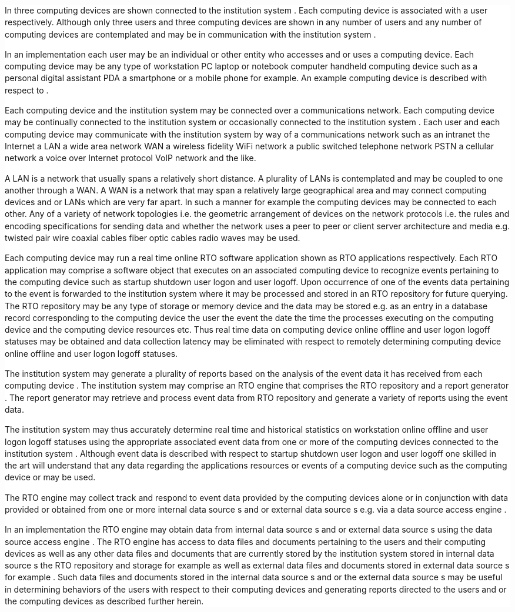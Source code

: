 In three computing devices are shown connected to the institution system . Each computing device is associated with a user respectively. Although only three users and three computing devices are shown in any number of users and any number of computing devices are contemplated and may be in communication with the institution system .

In an implementation each user may be an individual or other entity who accesses and or uses a computing device. Each computing device may be any type of workstation PC laptop or notebook computer handheld computing device such as a personal digital assistant PDA a smartphone or a mobile phone for example. An example computing device is described with respect to .

Each computing device and the institution system may be connected over a communications network. Each computing device may be continually connected to the institution system or occasionally connected to the institution system . Each user and each computing device may communicate with the institution system by way of a communications network such as an intranet the Internet a LAN a wide area network WAN a wireless fidelity WiFi network a public switched telephone network PSTN a cellular network a voice over Internet protocol VoIP network and the like.

A LAN is a network that usually spans a relatively short distance. A plurality of LANs is contemplated and may be coupled to one another through a WAN. A WAN is a network that may span a relatively large geographical area and may connect computing devices and or LANs which are very far apart. In such a manner for example the computing devices may be connected to each other. Any of a variety of network topologies i.e. the geometric arrangement of devices on the network protocols i.e. the rules and encoding specifications for sending data and whether the network uses a peer to peer or client server architecture and media e.g. twisted pair wire coaxial cables fiber optic cables radio waves may be used.

Each computing device may run a real time online RTO software application shown as RTO applications respectively. Each RTO application may comprise a software object that executes on an associated computing device to recognize events pertaining to the computing device such as startup shutdown user logon and user logoff. Upon occurrence of one of the events data pertaining to the event is forwarded to the institution system where it may be processed and stored in an RTO repository for future querying. The RTO repository may be any type of storage or memory device and the data may be stored e.g. as an entry in a database record corresponding to the computing device the user the event the date the time the processes executing on the computing device and the computing device resources etc. Thus real time data on computing device online offline and user logon logoff statuses may be obtained and data collection latency may be eliminated with respect to remotely determining computing device online offline and user logon logoff statuses.

The institution system may generate a plurality of reports based on the analysis of the event data it has received from each computing device . The institution system may comprise an RTO engine that comprises the RTO repository and a report generator . The report generator may retrieve and process event data from RTO repository and generate a variety of reports using the event data.

The institution system may thus accurately determine real time and historical statistics on workstation online offline and user logon logoff statuses using the appropriate associated event data from one or more of the computing devices connected to the institution system . Although event data is described with respect to startup shutdown user logon and user logoff one skilled in the art will understand that any data regarding the applications resources or events of a computing device such as the computing device or may be used.

The RTO engine may collect track and respond to event data provided by the computing devices alone or in conjunction with data provided or obtained from one or more internal data source s and or external data source s e.g. via a data source access engine .

In an implementation the RTO engine may obtain data from internal data source s and or external data source s using the data source access engine . The RTO engine has access to data files and documents pertaining to the users and their computing devices as well as any other data files and documents that are currently stored by the institution system stored in internal data source s the RTO repository and storage for example as well as external data files and documents stored in external data source s for example . Such data files and documents stored in the internal data source s and or the external data source s may be useful in determining behaviors of the users with respect to their computing devices and generating reports directed to the users and or the computing devices as described further herein.

